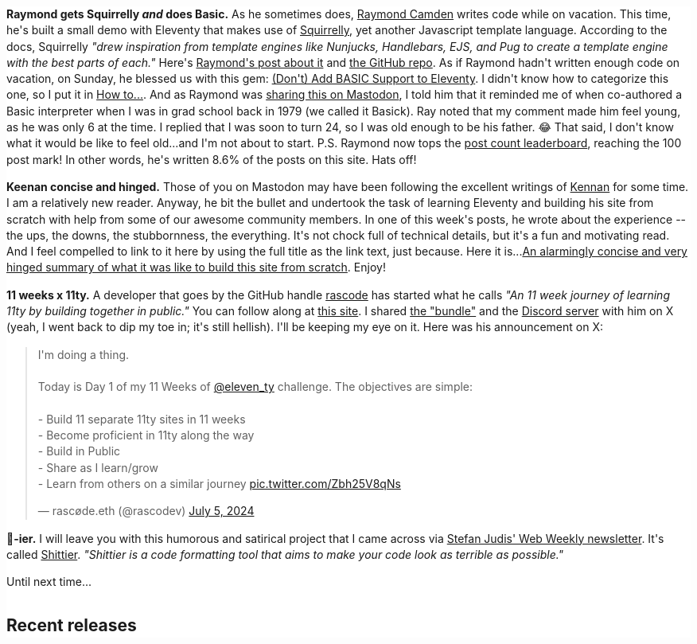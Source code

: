 **Raymond gets Squirrelly _and_ does Basic.** As he sometimes does, [Raymond Camden](/authors/raymond-camden/) writes code while on vacation. This time, he's built a small demo with Eleventy that makes use of [Squirrelly](https://squirrelly.js.org/), yet another Javascript template language. According to the docs, Squirrelly _"drew inspiration from template engines like Nunjucks, Handlebars, EJS, and Pug to create a template engine with the best parts of each."_ Here's [Raymond's post about it](https://www.raymondcamden.com/2024/07/06/add-squirrelly-support-to-eleventy) and [the GitHub repo](https://github.com/cfjedimaster/eleventy-demos/tree/master/squirrelly). As if Raymond hadn't written enough code on vacation, on Sunday, he blessed us with this gem: [(Don't) Add BASIC Support to Eleventy](https://www.raymondcamden.com/2024/07/07/dont-add-basic-support-to-eleventy). I didn't know how to categorize this one, so I put it in [How to...](/categories/how-to/). And as Raymond was [sharing this on Mastodon](https://mastodon.social/@raymondcamden/112742055922941396), I told him that it reminded me of when co-authored a Basic interpreter when I was in grad school back in 1979 (we called it Basick). Ray noted that my comment made him feel young, as he was only 6 at the time. I replied that I was soon to turn 24, so I was old enough to be his father. 😂 That said, I don't know what it would be like to feel old...and I'm not about to start. P.S. Raymond now tops the [post count leaderboard](/authors-by-count/), reaching the 100 post mark! In other words, he's written 8.6% of the posts on this site. Hats off!

**Keenan concise and hinged.** Those of you on Mastodon may have been following the excellent writings of [Kennan](https://gkeenan.co/) for some time. I am a relatively new reader. Anyway, he bit the bullet and undertook the task of learning Eleventy and building his site from scratch with help from some of our awesome community members. In one of this week's posts, he wrote about the experience -- the ups, the downs, the stubbornness, the everything. It's not chock full of technical details, but it's a fun and motivating read. And I feel compelled to link to it here by using the full title as the link text, just because. Here it is...[An alarmingly concise and very hinged summary of what it was like to build this site from scratch](https://gkeenan.co/avgb/an-alarmingly-concise-and-very-hinged-summary-of-what-it-was-like-to-build-this-site-from-scratch/). Enjoy!

**11 weeks x 11ty.** A developer that goes by the GitHub handle [rascode](https://github.com/rascode) has started what he calls _"An 11 week journey of learning 11ty by building together in public."_ You can follow along at [this site](https://www.11weeks.xyz/). I shared [the "bundle"](https://11tybundle.dev) and the [Discord server](https://www.11ty.dev/blog/discord/) with him on X (yeah, I went back to dip my toe in; it's still hellish). I'll be keeping my eye on it. Here was his announcement on X:

<blockquote class="twitter-tweet"><p lang="en" dir="ltr">I&#39;m doing a thing. <br><br>Today is Day 1 of my 11 Weeks of <a href="https://twitter.com/eleven_ty?ref_src=twsrc%5Etfw">@eleven_ty</a> challenge. The objectives are simple: <br><br>- Build 11 separate 11ty sites in 11 weeks <br>- Become proficient in 11ty along the way<br>- Build in Public <br>- Share as I learn/grow<br>- Learn from others on a similar journey <a href="https://t.co/Zbh25V8qNs">pic.twitter.com/Zbh25V8qNs</a></p>&mdash; rascøde.eth (@rascodev) <a href="https://twitter.com/rascodev/status/1809044548762677367?ref_src=twsrc%5Etfw">July 5, 2024</a></blockquote> <script async src="https://platform.twitter.com/widgets.js" charset="utf-8"></script>

**💩-ier.** I will leave you with this humorous and satirical project that I came across via [Stefan Judis' Web Weekly newsletter](https://www.stefanjudis.com/blog/web-weekly-137/). It's called [Shittier](https://www.npmjs.com/package/shittier). _"Shittier is a code formatting tool that aims to make your code look as terrible as possible."_

Until next time...

## Recent releases
